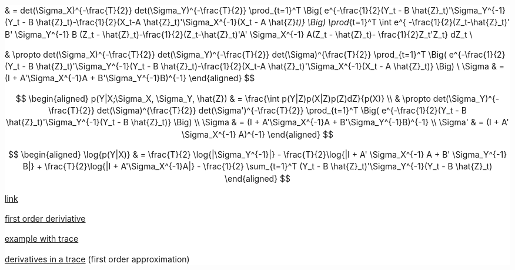 & = det(\Sigma_X)^{-\frac{T}{2}} det(\Sigma_Y)^{-\frac{T}{2}} 
\prod_{t=1}^T
\Big(
e^{-\frac{1}{2}(Y_t - B \hat{Z}_t)'\Sigma_Y^{-1}(Y_t - B \hat{Z}_t)-\frac{1}{2}(X_t-A \hat{Z}_t)'\Sigma_X^{-1}(X_t - A \hat{Z}_t)}
\Big)
\prod_{t=1}^T
\int e^{ -\frac{1}{2}(Z_t-\hat{Z}_t)' B' \Sigma_Y^{-1} B (Z_t - \hat{Z}_t)-\frac{1}{2}(Z_t-\hat{Z}_t)'A' \Sigma_X^{-1} A(Z_t - \hat{Z}_t)-
\frac{1}{2}Z_t'Z_t} dZ_t \\

& \propto det(\Sigma_X)^{-\frac{T}{2}} det(\Sigma_Y)^{-\frac{T}{2}} 
det(\Sigma)^{\frac{T}{2}}
\prod_{t=1}^T
\Big(
e^{-\frac{1}{2}(Y_t - B \hat{Z}_t)'\Sigma_Y^{-1}(Y_t - B \hat{Z}_t)-\frac{1}{2}(X_t-A \hat{Z}_t)'\Sigma_X^{-1}(X_t - A \hat{Z}_t)}
\Big) \\ 
\Sigma & = (I + A'\Sigma_X^{-1}A + B'\Sigma_Y^{-1}B)^{-1} 
\end{aligned}
$$

$$
\begin{aligned}
    p(Y|X;\Sigma_X, \Sigma_Y, \hat{Z}) & = \frac{\int p(Y|Z)p(X|Z)p(Z)dZ}{p(X)} \\
    & \propto det(\Sigma_Y)^{-\frac{T}{2}} 
det(\Sigma)^{\frac{T}{2}} det(\Sigma')^{-\frac{T}{2}}
\prod_{t=1}^T
\Big(
e^{-\frac{1}{2}(Y_t - B \hat{Z}_t)'\Sigma_Y^{-1}(Y_t - B \hat{Z}_t)}
\Big) \\ 
\Sigma & = (I + A'\Sigma_X^{-1}A + B'\Sigma_Y^{-1}B)^{-1} \\
\Sigma' & = (I + A' \Sigma_X^{-1} A)^{-1}
\end{aligned}
$$

$$
\begin{aligned}
    \log{p(Y|X)} & = \frac{T}{2} \log{|\Sigma_Y^{-1}|}
    - \frac{T}{2}\log{|I + A' \Sigma_X^{-1} A + B' \Sigma_Y^{-1} B|} + \frac{T}{2}\log{|I + A'\Sigma_X^{-1}A|} - \frac{1}{2} \sum_{t=1}^T (Y_t - B \hat{Z}_t)'\Sigma_Y^{-1}(Y_t - B \hat{Z}_t)
\end{aligned}
$$

[link](https://math.stackexchange.com/questions/2867022/derivation-of-derivative-of-multivariate-gaussian-w-r-t-covariance-matrix)

[first order deriviative](https://math.stackexchange.com/questions/2083410/the-relation-between-trace-and-determinant-of-a-matrix)

[example with trace](https://math.stackexchange.com/questions/2404427/derivative-of-a-trace-and-log-determinant)

[derivatives in a trace](https://web.stanford.edu/~jduchi/projects/matrix_prop.pdf) (first order approximation)
